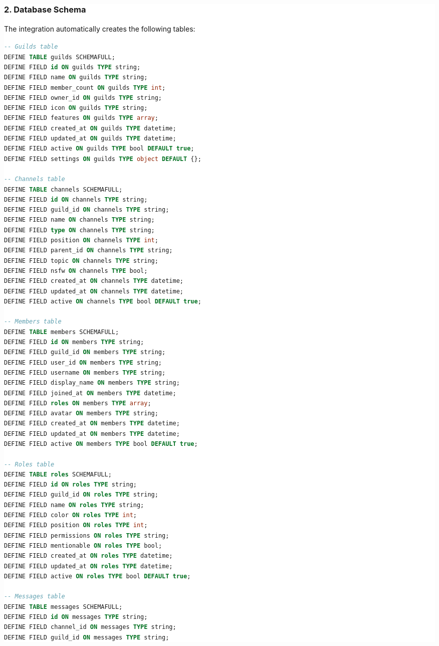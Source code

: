 ### 2. Database Schema

The integration automatically creates the following tables:

```sql
-- Guilds table
DEFINE TABLE guilds SCHEMAFULL;
DEFINE FIELD id ON guilds TYPE string;
DEFINE FIELD name ON guilds TYPE string;
DEFINE FIELD member_count ON guilds TYPE int;
DEFINE FIELD owner_id ON guilds TYPE string;
DEFINE FIELD icon ON guilds TYPE string;
DEFINE FIELD features ON guilds TYPE array;
DEFINE FIELD created_at ON guilds TYPE datetime;
DEFINE FIELD updated_at ON guilds TYPE datetime;
DEFINE FIELD active ON guilds TYPE bool DEFAULT true;
DEFINE FIELD settings ON guilds TYPE object DEFAULT {};

-- Channels table
DEFINE TABLE channels SCHEMAFULL;
DEFINE FIELD id ON channels TYPE string;
DEFINE FIELD guild_id ON channels TYPE string;
DEFINE FIELD name ON channels TYPE string;
DEFINE FIELD type ON channels TYPE string;
DEFINE FIELD position ON channels TYPE int;
DEFINE FIELD parent_id ON channels TYPE string;
DEFINE FIELD topic ON channels TYPE string;
DEFINE FIELD nsfw ON channels TYPE bool;
DEFINE FIELD created_at ON channels TYPE datetime;
DEFINE FIELD updated_at ON channels TYPE datetime;
DEFINE FIELD active ON channels TYPE bool DEFAULT true;

-- Members table
DEFINE TABLE members SCHEMAFULL;
DEFINE FIELD id ON members TYPE string;
DEFINE FIELD guild_id ON members TYPE string;
DEFINE FIELD user_id ON members TYPE string;
DEFINE FIELD username ON members TYPE string;
DEFINE FIELD display_name ON members TYPE string;
DEFINE FIELD joined_at ON members TYPE datetime;
DEFINE FIELD roles ON members TYPE array;
DEFINE FIELD avatar ON members TYPE string;
DEFINE FIELD created_at ON members TYPE datetime;
DEFINE FIELD updated_at ON members TYPE datetime;
DEFINE FIELD active ON members TYPE bool DEFAULT true;

-- Roles table
DEFINE TABLE roles SCHEMAFULL;
DEFINE FIELD id ON roles TYPE string;
DEFINE FIELD guild_id ON roles TYPE string;
DEFINE FIELD name ON roles TYPE string;
DEFINE FIELD color ON roles TYPE int;
DEFINE FIELD position ON roles TYPE int;
DEFINE FIELD permissions ON roles TYPE string;
DEFINE FIELD mentionable ON roles TYPE bool;
DEFINE FIELD created_at ON roles TYPE datetime;
DEFINE FIELD updated_at ON roles TYPE datetime;
DEFINE FIELD active ON roles TYPE bool DEFAULT true;

-- Messages table
DEFINE TABLE messages SCHEMAFULL;
DEFINE FIELD id ON messages TYPE string;
DEFINE FIELD channel_id ON messages TYPE string;
DEFINE FIELD guild_id ON messages TYPE string;
```